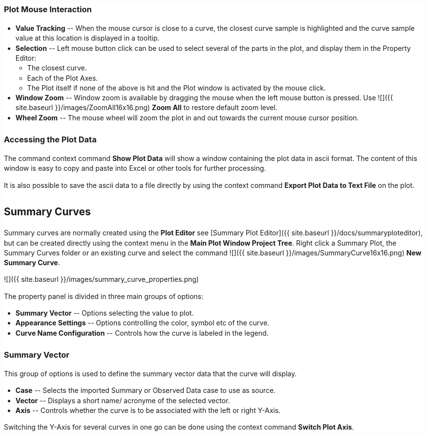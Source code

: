 
### Plot Mouse Interaction

- **Value Tracking** -- When the mouse cursor is close to a curve, the closest curve sample is highlighted and the curve sample value at this location is displayed in a tooltip. 
- **Selection** -- Left mouse button click can be used to select several of the parts in the plot, and display them in the Property Editor:
  - The closest curve.
  - Each of the Plot Axes.
  - The Plot itself if none of the above is hit and the Plot window is activated by the mouse click.
- **Window Zoom** -- Window zoom is available by dragging the mouse when the left mouse button is pressed. Use ![]({{ site.baseurl }}/images/ZoomAll16x16.png) **Zoom All** to restore default zoom level.
- **Wheel Zoom** -- The mouse wheel will zoom the plot in and out towards the current mouse cursor position.

### Accessing the Plot Data

The command context command **Show Plot Data** will show a window containing the plot data in ascii format. The content of this window is easy to copy and paste into Excel or other tools for further processing.

It is also possible to save the ascii data to a file directly by using the context command **Export Plot Data to Text File** on the plot. 


## Summary Curves

Summary curves are normally created using the **Plot Editor** see [Summary Plot Editor]({{ site.baseurl }}/docs/summaryploteditor), but can be created directly using the context menu in the **Main Plot Window Project Tree**. Right click a Summary Plot, the Summary Curves folder or an existing curve and select the command ![]({{ site.baseurl }}/images/SummaryCurve16x16.png) **New Summary Curve**.

![]({{ site.baseurl }}/images/summary_curve_properties.png)

The property panel is divided in three main groups of options:

- **Summary Vector** -- Options selecting the value to plot.
- **Appearance Settings** -- Options controlling the color, symbol etc of the curve.
- **Curve Name Configuration** -- Controls how the curve is labeled in the legend.

### Summary Vector

This group of options is used to define the summary vector data that the curve will display. 

- **Case** -- Selects the imported Summary or Observed Data case to use as source.
- **Vector** -- Displays a short name/ acronyme of the selected vector.
- **Axis** -- Controls whether the curve is to be associated with the left or right Y-Axis. 

<div class="note">
Switching the Y-Axis for several curves in one go can be done using the context command <b>Switch Plot Axis</b>.  
</div>

